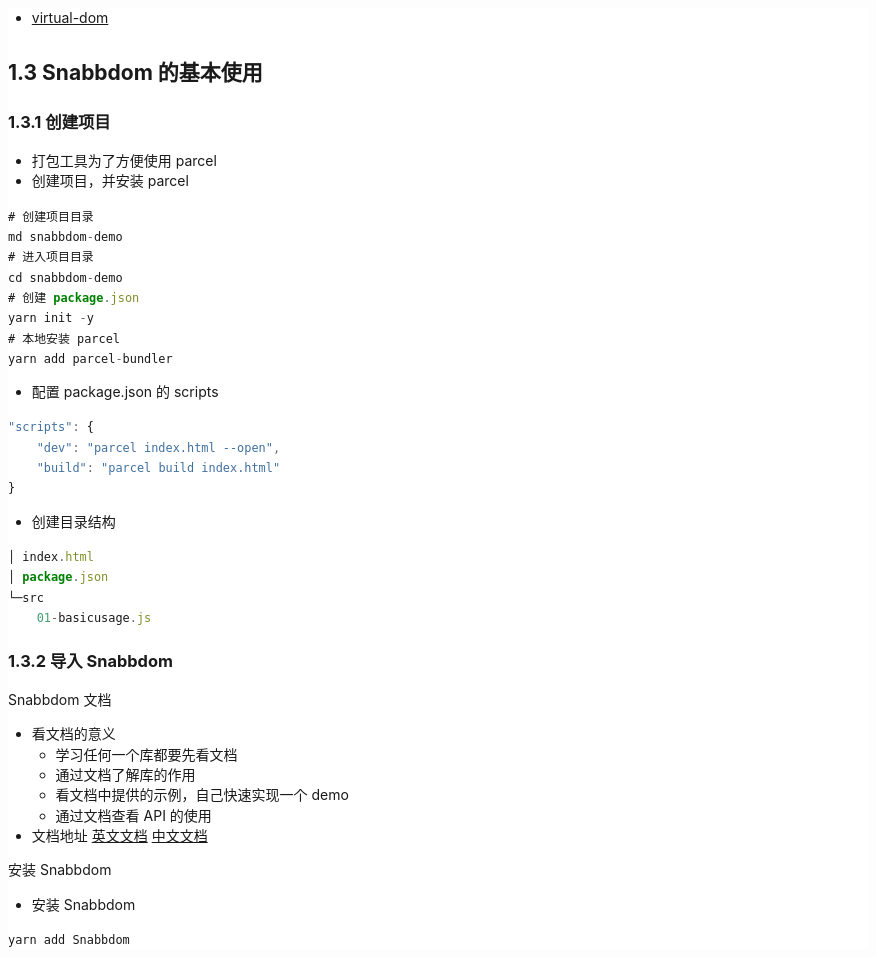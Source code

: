 - [virtual-dom](https://github.com/Matt-Esch/virtual-dom)

## 1.3 Snabbdom 的基本使用

### 1.3.1 创建项目

- 打包工具为了方便使用 parcel
- 创建项目，并安装 parcel

```js
# 创建项目目录
md snabbdom-demo
# 进入项目目录
cd snabbdom-demo
# 创建 package.json
yarn init -y
# 本地安装 parcel
yarn add parcel-bundler
```

- 配置 package.json 的 scripts

```js
"scripts": {
    "dev": "parcel index.html --open",
    "build": "parcel build index.html"
}
```

- 创建目录结构

```js
│ index.html
│ package.json
└─src
    01-basicusage.js
```

### 1.3.2 导入 Snabbdom

Snabbdom 文档

- 看文档的意义
  - 学习任何一个库都要先看文档
  - 通过文档了解库的作用
  - 看文档中提供的示例，自己快速实现一个 demo
  - 通过文档查看 API 的使用
- 文档地址
  [英文文档](https://github.com/snabbdom/snabbdom)
  [中文文档](https://github.com/coconilu/Blog/issues/152)

安装 Snabbdom

- 安装 Snabbdom

```js
yarn add Snabbdom
```
